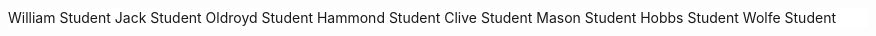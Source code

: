 <tr>

<td>William</td>

<td>Student</td>

</tr>

<tr>

<td>Jack</td>

<td>Student</td>

</tr>

<tr>

<td>Oldroyd</td>

<td>Student</td>

</tr>

<tr>

<td>Hammond</td>

<td>Student</td>

</tr>

<tr>

<td>Clive</td>

<td>Student</td>

</tr>

<tr>

<td>Mason</td>

<td>Student</td>

</tr>

<tr>

<td>Hobbs</td>

<td>Student</td>

</tr>

<tr>

<td>Wolfe</td>

<td>Student</td>

</tr>

<tr>
